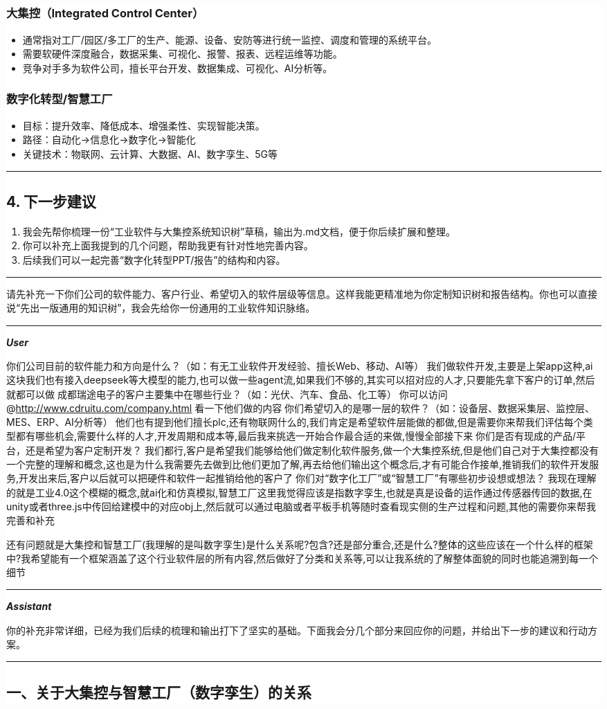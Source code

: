 ### 大集控（Integrated Control Center）

- 通常指对工厂/园区/多工厂的生产、能源、设备、安防等进行统一监控、调度和管理的系统平台。
- 需要软硬件深度融合，数据采集、可视化、报警、报表、远程运维等功能。
- 竞争对手多为软件公司，擅长平台开发、数据集成、可视化、AI分析等。

### 数字化转型/智慧工厂

- 目标：提升效率、降低成本、增强柔性、实现智能决策。
- 路径：自动化→信息化→数字化→智能化
- 关键技术：物联网、云计算、大数据、AI、数字孪生、5G等

---

## 4. 下一步建议

1. 我会先帮你梳理一份“工业软件与大集控系统知识树”草稿，输出为.md文档，便于你后续扩展和整理。
2. 你可以补充上面我提到的几个问题，帮助我更有针对性地完善内容。
3. 后续我们可以一起完善“数字化转型PPT/报告”的结构和内容。

---

请先补充一下你们公司的软件能力、客户行业、希望切入的软件层级等信息。这样我能更精准地为你定制知识树和报告结构。你也可以直接说“先出一版通用的知识树”，我会先给你一份通用的工业软件知识脉络。

---

_**User**_

你们公司目前的软件能力和方向是什么？（如：有无工业软件开发经验、擅长Web、移动、AI等）
我们做软件开发,主要是上架app这种,ai这块我们也有接入deepseek等大模型的能力,也可以做一些agent流,如果我们不够的,其实可以招对应的人才,只要能先拿下客户的订单,然后就都可以做
成都瑞途电子的客户主要集中在哪些行业？（如：光伏、汽车、食品、化工等）
你可以访问 @http://www.cdruitu.com/company.html   看一下他们做的内容
你们希望切入的是哪一层的软件？（如：设备层、数据采集层、监控层、MES、ERP、AI分析等）
他们也有提到他们擅长plc,还有物联网什么的,我们肯定是希望软件层能做的都做,但是需要你来帮我们评估每个类型都有哪些机会,需要什么样的人才,开发周期和成本等,最后我来挑选一开始合作最合适的来做,慢慢全部接下来
你们是否有现成的产品/平台，还是希望为客户定制开发？
我们都行,客户是希望我们能够给他们做定制化软件服务,做一个大集控系统,但是他们自己对于大集控都没有一个完整的理解和概念,这也是为什么我需要先去做到比他们更加了解,再去给他们输出这个概念后,才有可能合作接单,推销我们的软件开发服务,开发出来后,客户以后就可以把硬件和软件一起推销给他的客户了
你们对“数字化工厂”或“智慧工厂”有哪些初步设想或想法？
我现在理解的就是工业4.0这个模糊的概念,就ai化和仿真模拟,智慧工厂这里我觉得应该是指数字孪生,也就是真是设备的运作通过传感器传回的数据,在unity或者three.js中传回给建模中的对应obj上,然后就可以通过电脑或者平板手机等随时查看现实侧的生产过程和问题,其他的需要你来帮我完善和补充

还有问题就是大集控和智慧工厂(我理解的是叫数字孪生)是什么关系呢?包含?还是部分重合,还是什么?整体的这些应该在一个什么样的框架中?我希望能有一个框架涵盖了这个行业软件层的所有内容,然后做好了分类和关系等,可以让我系统的了解整体面貌的同时也能追溯到每一个细节

---

_**Assistant**_

你的补充非常详细，已经为我们后续的梳理和输出打下了坚实的基础。下面我会分几个部分来回应你的问题，并给出下一步的建议和行动方案。

---

## 一、关于大集控与智慧工厂（数字孪生）的关系
